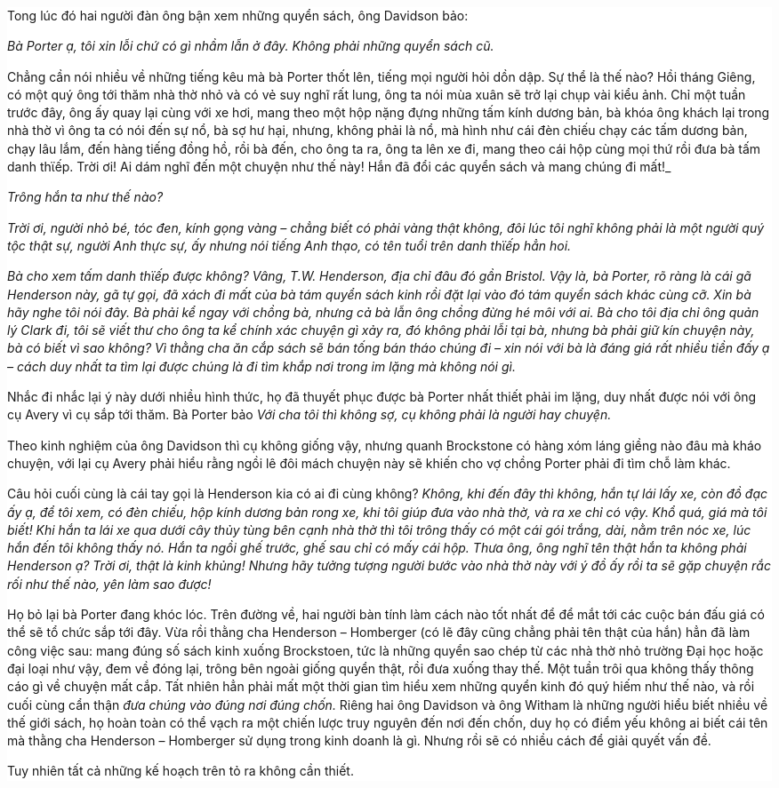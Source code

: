 Tong lúc đó hai người đàn ông bận xem những quyển sách, ông Davidson bảo:

_Bà Porter ạ, tôi xin lỗi chứ có gì nhầm lẫn ở đây. Không phải những quyển sách cũ._

Chẳng cần nói nhiều về những tiếng kêu mà bà Porter thốt lên, tiếng mọi người hỏi dồn dập. Sự thể là thế nào? Hồi tháng Giêng, có một quý ông tới thăm nhà thờ nhỏ và có vẻ suy nghĩ rất lung, ông ta nói mùa xuân sẽ trở lại chụp vài kiểu ảnh. Chỉ một tuần trước đây, ông ấy quay lại cùng với xe hơi, mang theo một hộp nặng đựng những tấm kính dương bản, bà khóa ông khách lại trong nhà thờ vì ông ta có nói đến sự nổ, bà sợ hư hại, nhưng, không phải là nổ, mà hình như cái đèn chiếu chạy các tấm dương bản, chạy lâu lắm, đến hàng tiếng đồng hồ, rồi bà đến, cho ông ta ra, ông ta lên xe đi, mang theo cái hộp cùng mọi thứ rồi đưa bà tấm danh thϊếp. Trời ơi! Ai dám nghĩ đến một chuyện như thế này! Hắn đã đổi các quyển sách và mang chúng đi mất!_

_Trông hắn ta như thế nào?_

_Trời ơi, người nhỏ bé, tóc đen, kính gọng vàng – chẳng biết có phải vàng thật không, đôi lúc tôi nghĩ không phải là một người quý tộc thật sự, người Anh thực sự, ấy nhưng nói tiếng Anh thạo, có tên tuổi trên danh thϊếp hẳn hoi._

_Bà cho xem tấm danh thϊếp được không? Vâng, T.W. Henderson, địa chỉ đâu đó gần Bristol. Vậy là, bà Porter, rõ ràng là cái gã Henderson này, gã tự gọi, đã xách đi mất của bà tám quyển sách kinh rồi đặt lại vào đó tám quyển sách khác cùng cỡ. Xin bà hãy nghe tôi nói đây. Bà phải kể ngay với chồng bà, nhưng cả bà lẫn ông chồng đừng hé môi với ai. Bà cho tôi địa chỉ ông quản lý Clark đi, tôi sẽ viết thư cho ông ta kể chính xác chuyện gì xảy ra, đó không phải lỗi tại bà, nhưng bà phải giữ kín chuyện này, bà có biết vì sao không? Vì thằng cha ăn cắp sách sẽ bán tống bán tháo chúng đi – xin nói với bà là đáng giá rất nhiều tiền đấy ạ – cách duy nhất ta tìm lại được chúng là đi tìm khắp nơi trong im lặng mà không nói gì._

Nhắc đi nhắc lại ý này dưới nhiều hình thức, họ đã thuyết phục được bà Porter nhất thiết phải im lặng, duy nhất được nói với ông cụ Avery vì cụ sắp tới thăm. Bà Porter bảo _Với cha tôi thì không sợ, cụ không phải là người hay chuyện._

Theo kinh nghiệm của ông Davidson thì cụ không giống vậy, nhưng quanh Brockstone có hàng xóm láng giềng nào đâu mà kháo chuyện, với lại cụ Avery phải hiểu rằng ngồi lê đôi mách chuyện này sẽ khiến cho vợ chồng Porter phải đi tìm chỗ làm khác.

Câu hỏi cuối cùng là cái tay gọi là Henderson kia có ai đi cùng không? _Không, khi đến đây thì không, hắn tự lái lấy xe, còn đồ đạc ấy ạ, để tôi xem, có đèn chiếu, hộp kính dương bản rong xe, khi tôi giúp đưa vào nhà thờ, và ra xe chỉ có vậy. Khổ quá, giá mà tôi biết! Khi hắn ta lái xe qua dưới cây thủy tùng bên cạnh nhà thờ thì tôi trông thấy có một cái gói trắng, dài, nằm trên nóc xe, lúc hắn đến tôi không thấy nó. Hắn ta ngồi ghế trước, ghế sau chỉ có mấy cái hộp. Thưa ông, ông nghĩ tên thật hắn ta không phải Henderson ạ? Trời ơi, thật là kinh khủng! Nhưng hãy tưởng tượng người bước vào nhà thờ này với ý đồ ấy rồi ta sẽ gặp chuyện rắc rối như thế nào, yên làm sao được!_

Họ bỏ lại bà Porter đang khóc lóc. Trên đường về, hai người bàn tính làm cách nào tốt nhất để để mắt tới các cuộc bán đấu giá có thể sẽ tổ chức sắp tới đây. Vừa rồi thằng cha Henderson – Homberger (có lẽ đây cũng chẳng phải tên thật của hắn) hẳn đã làm công việc sau: mang đúng số sách kinh xuống Brockstoen, tức là những quyển sao chép từ các nhà thờ nhỏ trường Đại học hoặc đại loại như vậy, đem về đóng lại, trông bên ngoài giống quyển thật, rồi đưa xuống thay thế. Một tuần trôi qua không thấy thông cáo gì về chuyện mất cắp. Tất nhiên hẳn phải mất một thời gian tìm hiểu xem những quyển kinh đó quý hiếm như thế nào, và rồi cuối cùng cẩn thận _đưa chúng vào đúng nơi đúng chốn._ Riêng hai ông Davidson và ông Witham là những người hiểu biết nhiều về thế giới sách, họ hoàn toàn có thể vạch ra một chiến lược truy nguyên đến nơi đến chốn, duy họ có điểm yếu không ai biết cái tên mà thằng cha Henderson – Homberger sử dụng trong kinh doanh là gì. Nhưng rồi sẽ có nhiều cách để giải quyết vấn đề.

Tuy nhiên tất cả những kế hoạch trên tỏ ra không cần thiết.
